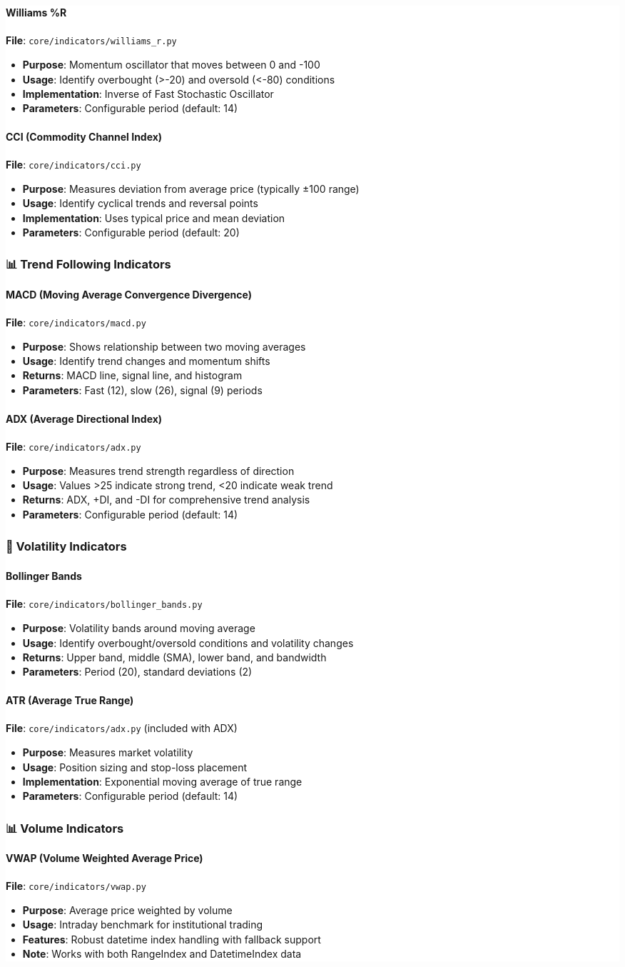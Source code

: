 #### Williams %R
**File**: `core/indicators/williams_r.py`
- **Purpose**: Momentum oscillator that moves between 0 and -100
- **Usage**: Identify overbought (>-20) and oversold (<-80) conditions
- **Implementation**: Inverse of Fast Stochastic Oscillator
- **Parameters**: Configurable period (default: 14)

#### CCI (Commodity Channel Index)
**File**: `core/indicators/cci.py`
- **Purpose**: Measures deviation from average price (typically ±100 range)
- **Usage**: Identify cyclical trends and reversal points
- **Implementation**: Uses typical price and mean deviation
- **Parameters**: Configurable period (default: 20)

### 📊 Trend Following Indicators

#### MACD (Moving Average Convergence Divergence)
**File**: `core/indicators/macd.py`
- **Purpose**: Shows relationship between two moving averages
- **Usage**: Identify trend changes and momentum shifts
- **Returns**: MACD line, signal line, and histogram
- **Parameters**: Fast (12), slow (26), signal (9) periods

#### ADX (Average Directional Index)
**File**: `core/indicators/adx.py`
- **Purpose**: Measures trend strength regardless of direction
- **Usage**: Values >25 indicate strong trend, <20 indicate weak trend
- **Returns**: ADX, +DI, and -DI for comprehensive trend analysis
- **Parameters**: Configurable period (default: 14)

### 📏 Volatility Indicators

#### Bollinger Bands
**File**: `core/indicators/bollinger_bands.py`
- **Purpose**: Volatility bands around moving average
- **Usage**: Identify overbought/oversold conditions and volatility changes
- **Returns**: Upper band, middle (SMA), lower band, and bandwidth
- **Parameters**: Period (20), standard deviations (2)

#### ATR (Average True Range)
**File**: `core/indicators/adx.py` (included with ADX)
- **Purpose**: Measures market volatility
- **Usage**: Position sizing and stop-loss placement
- **Implementation**: Exponential moving average of true range
- **Parameters**: Configurable period (default: 14)

### 📊 Volume Indicators

#### VWAP (Volume Weighted Average Price)
**File**: `core/indicators/vwap.py`
- **Purpose**: Average price weighted by volume
- **Usage**: Intraday benchmark for institutional trading
- **Features**: Robust datetime index handling with fallback support
- **Note**: Works with both RangeIndex and DatetimeIndex data
